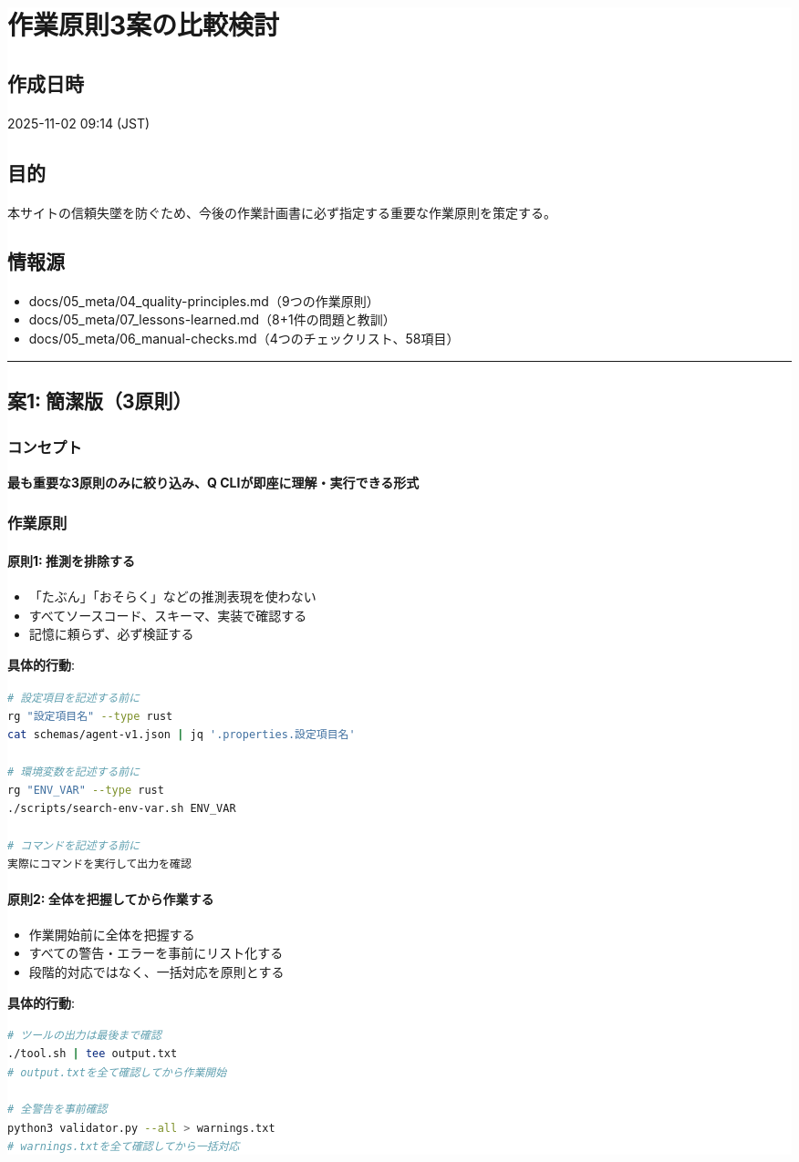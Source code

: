 # 作業原則3案の比較検討

## 作成日時
2025-11-02 09:14 (JST)

## 目的
本サイトの信頼失墜を防ぐため、今後の作業計画書に必ず指定する重要な作業原則を策定する。

## 情報源
- docs/05_meta/04_quality-principles.md（9つの作業原則）
- docs/05_meta/07_lessons-learned.md（8+1件の問題と教訓）
- docs/05_meta/06_manual-checks.md（4つのチェックリスト、58項目）

---

## 案1: 簡潔版（3原則）

### コンセプト
**最も重要な3原則のみに絞り込み、Q CLIが即座に理解・実行できる形式**

### 作業原則

#### 原則1: 推測を排除する
- 「たぶん」「おそらく」などの推測表現を使わない
- すべてソースコード、スキーマ、実装で確認する
- 記憶に頼らず、必ず検証する

**具体的行動**:
```bash
# 設定項目を記述する前に
rg "設定項目名" --type rust
cat schemas/agent-v1.json | jq '.properties.設定項目名'

# 環境変数を記述する前に
rg "ENV_VAR" --type rust
./scripts/search-env-var.sh ENV_VAR

# コマンドを記述する前に
実際にコマンドを実行して出力を確認
```

#### 原則2: 全体を把握してから作業する
- 作業開始前に全体を把握する
- すべての警告・エラーを事前にリスト化する
- 段階的対応ではなく、一括対応を原則とする

**具体的行動**:
```bash
# ツールの出力は最後まで確認
./tool.sh | tee output.txt
# output.txtを全て確認してから作業開始

# 全警告を事前確認
python3 validator.py --all > warnings.txt
# warnings.txtを全て確認してから一括対応
```

